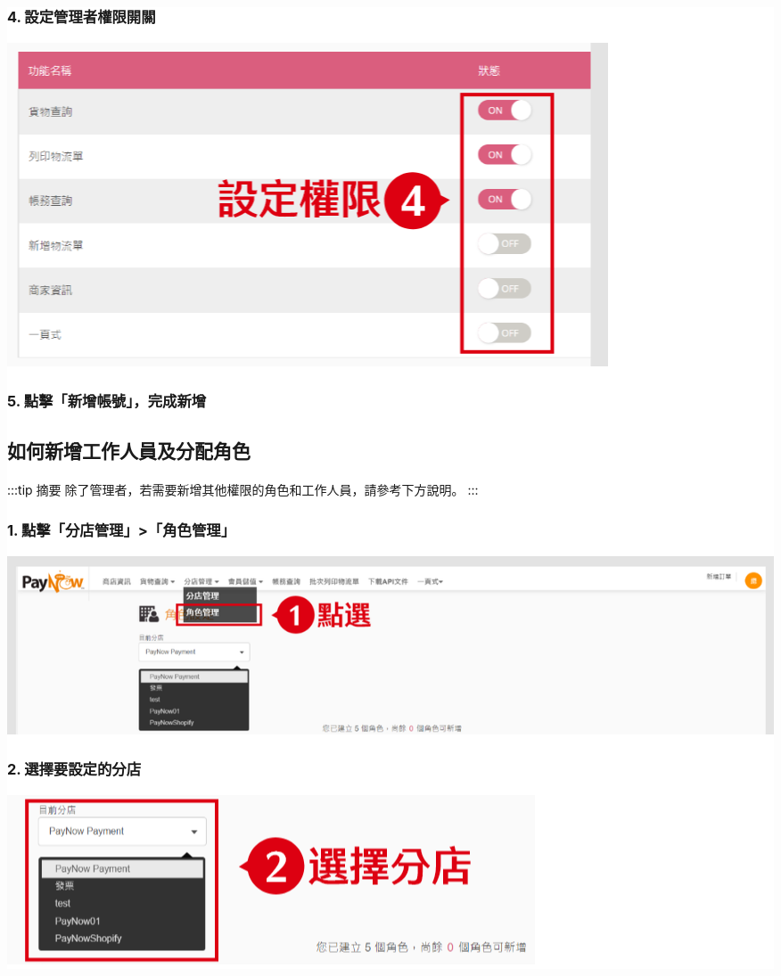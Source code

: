 ### 4. 設定管理者權限開關

![storeManagement_addManagerRolePermission_toggle](./images/store-management/storeManagement_addManagerRolePermission_toggle.png)

### 5. 點擊「新增帳號」，完成新增

## 如何新增工作人員及分配角色

:::tip 摘要
除了管理者，若需要新增其他權限的角色和工作人員，請參考下方說明。
:::

### 1. 點擊「分店管理」>「角色管理」

![storeManagement_addStaff_view](./images/store-management/storeManagement_addStaff_view.png)

### 2. 選擇要設定的分店

![storeManagement_addStaff_select](./images/store-management/storeManagement_addStaff_select.png)

